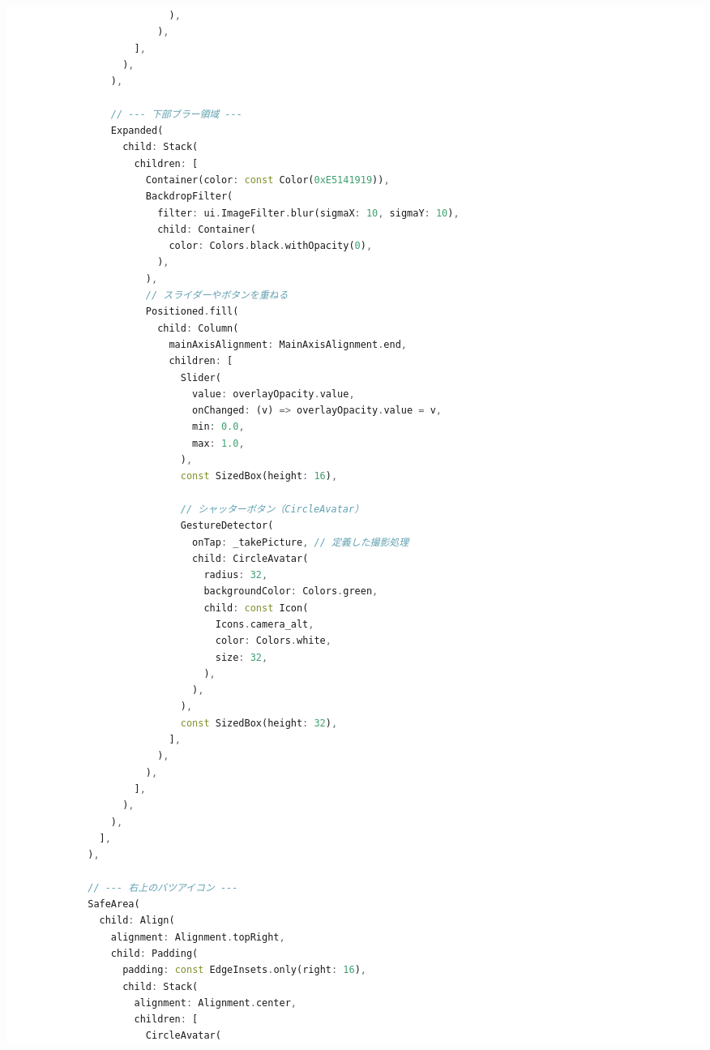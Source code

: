 ```dart
                            ),
                          ),
                      ],
                    ),
                  ),

                  // --- 下部ブラー領域 ---
                  Expanded(
                    child: Stack(
                      children: [
                        Container(color: const Color(0xE5141919)),
                        BackdropFilter(
                          filter: ui.ImageFilter.blur(sigmaX: 10, sigmaY: 10),
                          child: Container(
                            color: Colors.black.withOpacity(0),
                          ),
                        ),
                        // スライダーやボタンを重ねる
                        Positioned.fill(
                          child: Column(
                            mainAxisAlignment: MainAxisAlignment.end,
                            children: [
                              Slider(
                                value: overlayOpacity.value,
                                onChanged: (v) => overlayOpacity.value = v,
                                min: 0.0,
                                max: 1.0,
                              ),
                              const SizedBox(height: 16),

                              // シャッターボタン（CircleAvatar）
                              GestureDetector(
                                onTap: _takePicture, // 定義した撮影処理
                                child: CircleAvatar(
                                  radius: 32,
                                  backgroundColor: Colors.green,
                                  child: const Icon(
                                    Icons.camera_alt,
                                    color: Colors.white,
                                    size: 32,
                                  ),
                                ),
                              ),
                              const SizedBox(height: 32),
                            ],
                          ),
                        ),
                      ],
                    ),
                  ),
                ],
              ),

              // --- 右上のバツアイコン ---
              SafeArea(
                child: Align(
                  alignment: Alignment.topRight,
                  child: Padding(
                    padding: const EdgeInsets.only(right: 16),
                    child: Stack(
                      alignment: Alignment.center,
                      children: [
                        CircleAvatar(
```